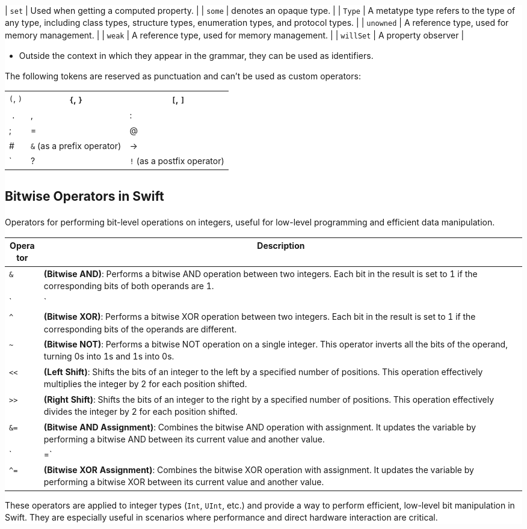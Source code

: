 | `set` | Used when getting a computed property. |
| `some` | denotes an opaque type. |
| `Type` | A metatype type refers to the type of any type, including class types, structure types, enumeration types, and protocol types. |
| `unowned` | A reference type, used for memory management. |
| `weak` | A reference type, used for memory management. |
| `willSet` | A property observer |

- Outside the context in which they appear in the grammar, they can be used as identifiers.

The following tokens are reserved as punctuation and can’t be used as custom operators: 

<table><tbody><tr><td><code>(</code>,&nbsp;<code>)</code></td><th><code>{</code>,&nbsp;<code>}</code></th><th>&nbsp;<code>[</code>,&nbsp;<code>]</code></th></tr><tr><td>&nbsp;<code>.</code></td><td>,</td><td>:</td></tr><tr><td>;</td><td>=</td><td>@</td></tr><tr><td>#</td><td><code>&amp;</code>&nbsp;(as a prefix operator)</td><td>-&gt;</td></tr><tr><td>`</td><td>?</td><td><code>!</code>&nbsp;(as a postfix operator)</td></tr></tbody></table>

## Bitwise Operators in Swift
Operators for performing bit-level operations on integers, useful for low-level programming and efficient data manipulation.

| Operator | Description |
| --- | --- |
| `&` | **(Bitwise AND)**: Performs a bitwise AND operation between two integers. Each bit in the result is set to 1 if the corresponding bits of both operands are 1. |
| `|` | **(Bitwise OR)**: Performs a bitwise OR operation between two integers. Each bit in the result is set to 1 if at least one of the corresponding bits of either operand is 1. |
| `^` | **(Bitwise XOR)**: Performs a bitwise XOR operation between two integers. Each bit in the result is set to 1 if the corresponding bits of the operands are different. |
| `~` | **(Bitwise NOT)**: Performs a bitwise NOT operation on a single integer. This operator inverts all the bits of the operand, turning 0s into 1s and 1s into 0s. |
| `<<` | **(Left Shift)**: Shifts the bits of an integer to the left by a specified number of positions. This operation effectively multiplies the integer by 2 for each position shifted. |
| `>>` | **(Right Shift)**: Shifts the bits of an integer to the right by a specified number of positions. This operation effectively divides the integer by 2 for each position shifted. |
| `&=` | **(Bitwise AND Assignment)**: Combines the bitwise AND operation with assignment. It updates the variable by performing a bitwise AND between its current value and another value. |
| `|=` | **(Bitwise OR Assignment)**: Combines the bitwise OR operation with assignment. It updates the variable by performing a bitwise OR between its current value and another value. |
| `^=` | **(Bitwise XOR Assignment)**: Combines the bitwise XOR operation with assignment. It updates the variable by performing a bitwise XOR between its current value and another value. |

These operators are applied to integer types (`Int`, `UInt`, etc.) and provide a way to perform efficient, low-level bit manipulation in Swift. They are especially useful in scenarios where performance and direct hardware interaction are critical.
